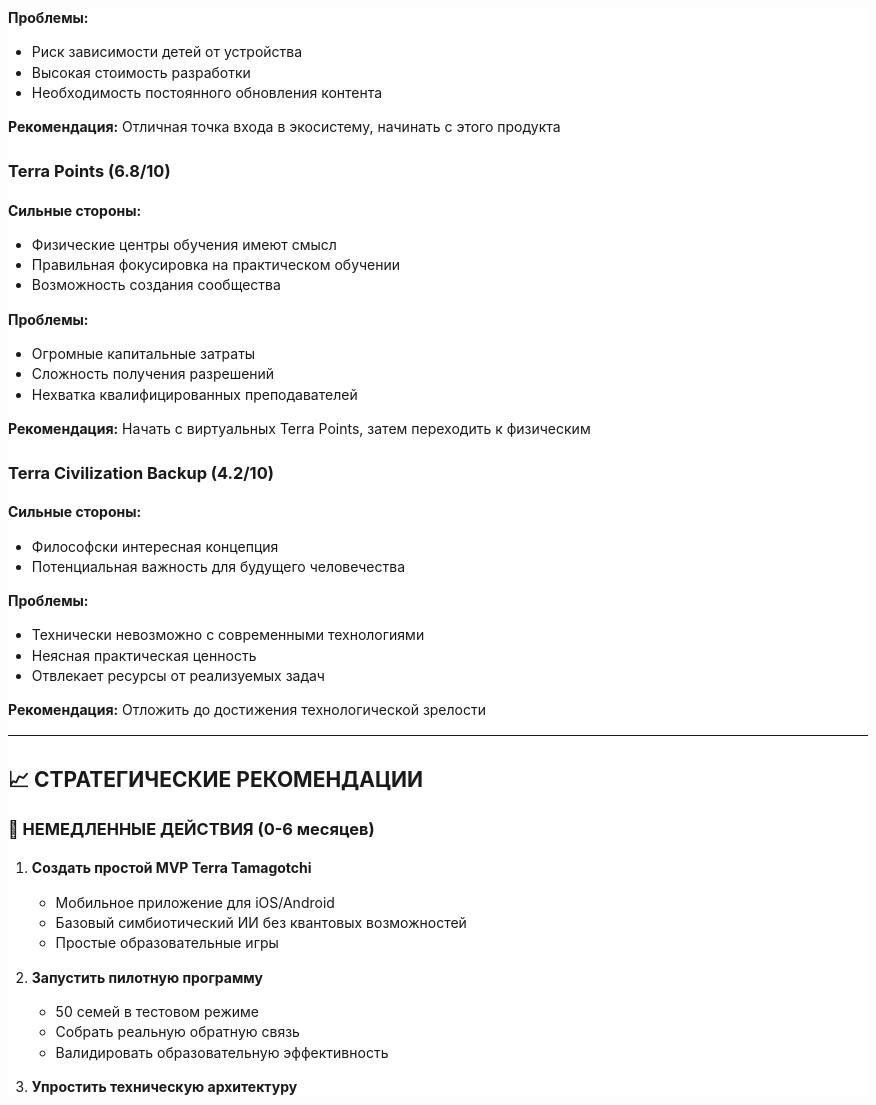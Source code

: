 **Проблемы:**

* Риск зависимости детей от устройства
* Высокая стоимость разработки
* Необходимость постоянного обновления контента

**Рекомендация:** Отличная точка входа в экосистему, начинать с этого продукта

### **Terra Points (6.8/10)**

**Сильные стороны:**

* Физические центры обучения имеют смысл
* Правильная фокусировка на практическом обучении
* Возможность создания сообщества

**Проблемы:**

* Огромные капитальные затраты
* Сложность получения разрешений
* Нехватка квалифицированных преподавателей

**Рекомендация:** Начать с виртуальных Terra Points, затем переходить к физическим

### **Terra Civilization Backup (4.2/10)**

**Сильные стороны:**

* Философски интересная концепция
* Потенциальная важность для будущего человечества

**Проблемы:**

* Технически невозможно с современными технологиями
* Неясная практическая ценность
* Отвлекает ресурсы от реализуемых задач

**Рекомендация:** Отложить до достижения технологической зрелости

***

## 📈 СТРАТЕГИЧЕСКИЕ РЕКОМЕНДАЦИИ

### **🚀 НЕМЕДЛЕННЫЕ ДЕЙСТВИЯ (0-6 месяцев)**

1. **Создать простой MVP Terra Tamagotchi**

   * Мобильное приложение для iOS/Android
   * Базовый симбиотический ИИ без квантовых возможностей
   * Простые образовательные игры

2. **Запустить пилотную программу**

   * 50 семей в тестовом режиме
   * Собрать реальную обратную связь
   * Валидировать образовательную эффективность

3. **Упростить техническую архитектуру**
